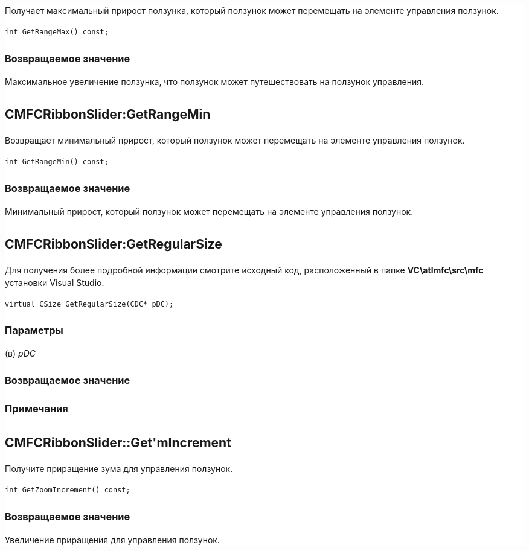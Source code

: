 Получает максимальный прирост ползунка, который ползунок может перемещать на элементе управления ползунок.

```
int GetRangeMax() const;
```

### <a name="return-value"></a>Возвращаемое значение

Максимальное увеличение ползунка, что ползунок может путешествовать на ползунок управления.

## <a name="cmfcribbonslidergetrangemin"></a><a name="getrangemin"></a>CMFCRibbonSlider:GetRangeMin

Возвращает минимальный прирост, который ползунок может перемещать на элементе управления ползунок.

```
int GetRangeMin() const;
```

### <a name="return-value"></a>Возвращаемое значение

Минимальный прирост, который ползунок может перемещать на элементе управления ползунок.

## <a name="cmfcribbonslidergetregularsize"></a><a name="getregularsize"></a>CMFCRibbonSlider:GetRegularSize

Для получения более подробной информации смотрите исходный код, расположенный в папке **VC\\atlmfc\\src\\mfc** установки Visual Studio.

```
virtual CSize GetRegularSize(CDC* pDC);
```

### <a name="parameters"></a>Параметры

(в) *pDC*<br/>

### <a name="return-value"></a>Возвращаемое значение

### <a name="remarks"></a>Примечания

## <a name="cmfcribbonslidergetzoomincrement"></a><a name="getzoomincrement"></a>CMFCRibbonSlider::Get'mIncrement

Получите приращение зума для управления ползунок.

```
int GetZoomIncrement() const;
```

### <a name="return-value"></a>Возвращаемое значение

Увеличение приращения для управления ползунок.
